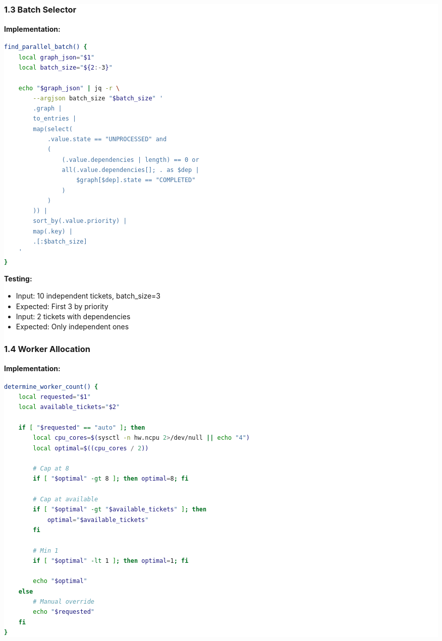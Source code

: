 ### 1.3 Batch Selector

**Implementation:**

```bash
find_parallel_batch() {
    local graph_json="$1"
    local batch_size="${2:-3}"

    echo "$graph_json" | jq -r \
        --argjson batch_size "$batch_size" '
        .graph |
        to_entries |
        map(select(
            .value.state == "UNPROCESSED" and
            (
                (.value.dependencies | length) == 0 or
                all(.value.dependencies[]; . as $dep |
                    $graph[$dep].state == "COMPLETED"
                )
            )
        )) |
        sort_by(.value.priority) |
        map(.key) |
        .[:$batch_size]
    '
}
```

**Testing:**

- Input: 10 independent tickets, batch_size=3
- Expected: First 3 by priority
- Input: 2 tickets with dependencies
- Expected: Only independent ones

### 1.4 Worker Allocation

**Implementation:**

```bash
determine_worker_count() {
    local requested="$1"
    local available_tickets="$2"

    if [ "$requested" == "auto" ]; then
        local cpu_cores=$(sysctl -n hw.ncpu 2>/dev/null || echo "4")
        local optimal=$((cpu_cores / 2))

        # Cap at 8
        if [ "$optimal" -gt 8 ]; then optimal=8; fi

        # Cap at available
        if [ "$optimal" -gt "$available_tickets" ]; then
            optimal="$available_tickets"
        fi

        # Min 1
        if [ "$optimal" -lt 1 ]; then optimal=1; fi

        echo "$optimal"
    else
        # Manual override
        echo "$requested"
    fi
}
```